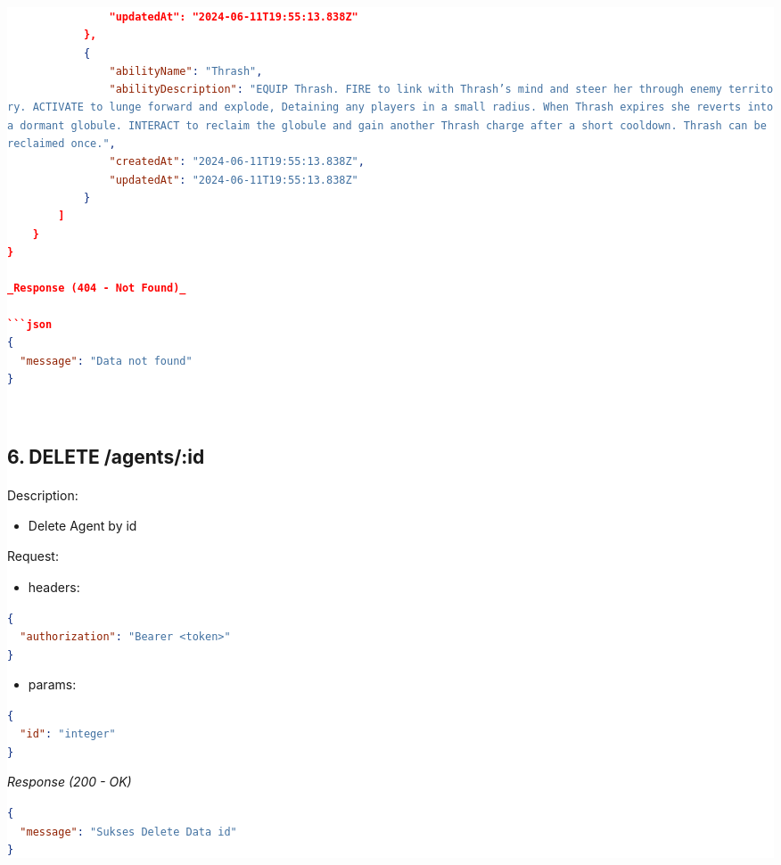 ````json
                "updatedAt": "2024-06-11T19:55:13.838Z"
            },
            {
                "abilityName": "Thrash",
                "abilityDescription": "EQUIP Thrash. FIRE to link with Thrash’s mind and steer her through enemy territory. ACTIVATE to lunge forward and explode, Detaining any players in a small radius. When Thrash expires she reverts into a dormant globule. INTERACT to reclaim the globule and gain another Thrash charge after a short cooldown. Thrash can be reclaimed once.",
                "createdAt": "2024-06-11T19:55:13.838Z",
                "updatedAt": "2024-06-11T19:55:13.838Z"
            }
        ]
    }
}

_Response (404 - Not Found)_

```json
{
  "message": "Data not found"
}
````

&nbsp;

## 6. DELETE /agents/:id

Description:

- Delete Agent by id

Request:

- headers:

```json
{
  "authorization": "Bearer <token>"
}
```

- params:

```json
{
  "id": "integer"
}
```

_Response (200 - OK)_

```json
{
  "message": "Sukses Delete Data id"
}
```
